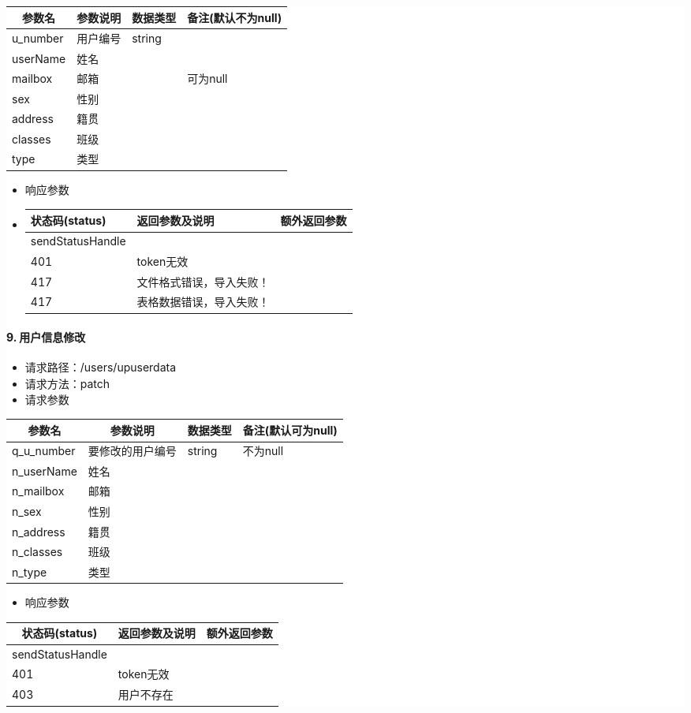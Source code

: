 | 参数名   | 参数说明 | 数据类型 | 备注(默认不为null) |
| -------- | -------- | -------- | ------------------ |
| u_number | 用户编号 | string   |                    |
| userName | 姓名     |          |                    |
| mailbox  | 邮箱     |          | 可为null           |
| sex      | 性别     |          |                    |
| address  | 籍贯     |          |                    |
| classes  | 班级     |          |                    |
| type     | 类型     |          |                    |

- 响应参数

- | 状态码(status)   | 返回参数及说明           | 额外返回参数 |
  | ---------------- | ------------------------ | ------------ |
  | sendStatusHandle |                          |              |
  | 401              | token无效                |              |
  | 417              | 文件格式错误，导入失败！ |              |
  | 417              | 表格数据错误，导入失败！ |              |

#### 9. 用户信息修改

- 请求路径：/users/upuserdata
- 请求方法：patch
- 请求参数

| 参数名     | 参数说明         | 数据类型 | 备注(默认可为null) |
| ---------- | ---------------- | -------- | ------------------ |
| q_u_number | 要修改的用户编号 | string   | 不为null           |
| n_userName | 姓名             |          |                    |
| n_mailbox  | 邮箱             |          |                    |
| n_sex      | 性别             |          |                    |
| n_address  | 籍贯             |          |                    |
| n_classes  | 班级             |          |                    |
| n_type     | 类型             |          |                    |

- 响应参数

| 状态码(status)   | 返回参数及说明 | 额外返回参数 |
| ---------------- | -------------- | ------------ |
| sendStatusHandle |                |              |
| 401              | token无效      |              |
| 403              | 用户不存在     |              |

